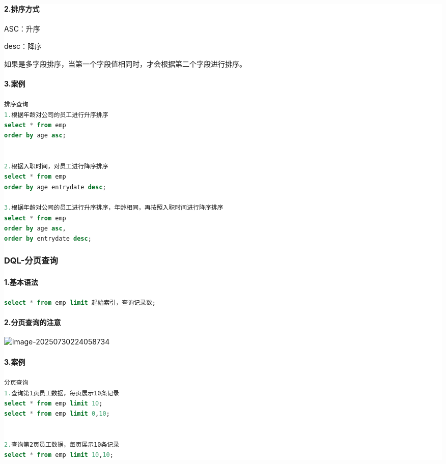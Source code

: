 

#### 2.排序方式

ASC：升序

desc：降序

如果是多字段排序，当第一个字段值相同时，才会根据第二个字段进行排序。



#### 3.案例

```sql
排序查询
1.根据年龄对公司的员工进行升序排序
select * from emp 
order by age asc;


2.根据入职时间，对员工进行降序排序
select * from emp 
order by age entrydate desc;

3.根据年龄对公司的员工进行升序排序，年龄相同，再按照入职时间进行降序排序
select * from emp
order by age asc,
order by entrydate desc;
```







### DQL-分页查询

#### 1.基本语法

```sql
select * from emp limit 起始索引，查询记录数;
```

#### 2.分页查询的注意

![image-20250730224058734](https://raw.githubusercontent.com/Romantic-1/ImgBed/main/20250730224058955.png)

#### 3.案例

```sql
分页查询
1.查询第1页员工数据，每页展示10条记录
select * from emp limit 10;
select * from emp limit 0,10;


2.查询第2页员工数据，每页展示10条记录
select * from emp limit 10,10;

```
